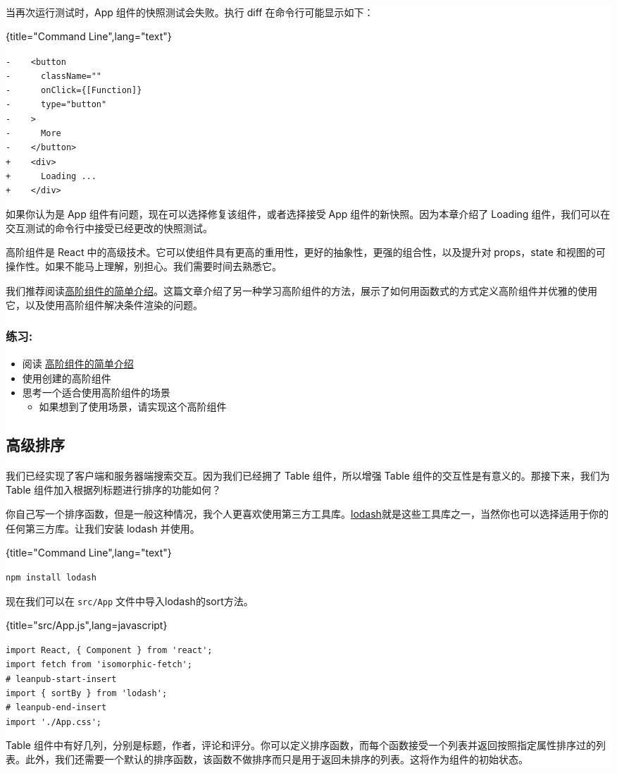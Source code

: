 当再次运行测试时，App 组件的快照测试会失败。执行 diff 在命令行可能显示如下：

{title="Command Line",lang="text"}
~~~~~~~~
-    <button
-      className=""
-      onClick={[Function]}
-      type="button"
-    >
-      More
-    </button>
+    <div>
+      Loading ...
+    </div>
~~~~~~~~

如果你认为是 App 组件有问题，现在可以选择修复该组件，或者选择接受 App 组件的新快照。因为本章介绍了 Loading 组件，我们可以在交互测试的命令行中接受已经更改的快照测试。

高阶组件是 React 中的高级技术。它可以使组件具有更高的重用性，更好的抽象性，更强的组合性，以及提升对 props，state 和视图的可操作性。如果不能马上理解，别担心。我们需要时间去熟悉它。

我们推荐阅读[高阶组件的简单介绍](https://www.robinwieruch.de/gentle-introduction-higher-order-components/)。这篇文章介绍了另一种学习高阶组件的方法，展示了如何用函数式的方式定义高阶组件并优雅的使用它，以及使用高阶组件解决条件渲染的问题。

### 练习:

* 阅读 [高阶组件的简单介绍](https://www.robinwieruch.de/gentle-introduction-higher-order-components/)
* 使用创建的高阶组件
* 思考一个适合使用高阶组件的场景
  * 如果想到了使用场景，请实现这个高阶组件

## 高级排序

我们已经实现了客户端和服务器端搜索交互。因为我们已经拥了 Table 组件，所以增强 Table 组件的交互性是有意义的。那接下来，我们为 Table 组件加入根据列标题进行排序的功能如何？

你自己写一个排序函数，但是一般这种情况，我个人更喜欢使用第三方工具库。[lodash](https://lodash.com/)就是这些工具库之一，当然你也可以选择适用于你的任何第三方库。让我们安装 lodash 并使用。

{title="Command Line",lang="text"}
~~~~~~~~
npm install lodash
~~~~~~~~

现在我们可以在 `src/App` 文件中导入lodash的sort方法。

{title="src/App.js",lang=javascript}
~~~~~~~~
import React, { Component } from 'react';
import fetch from 'isomorphic-fetch';
# leanpub-start-insert
import { sortBy } from 'lodash';
# leanpub-end-insert
import './App.css';
~~~~~~~~

Table 组件中有好几列，分别是标题，作者，评论和评分。你可以定义排序函数，而每个函数接受一个列表并返回按照指定属性排序过的列表。此外，我们还需要一个默认的排序函数，该函数不做排序而只是用于返回未排序的列表。这将作为组件的初始状态。
